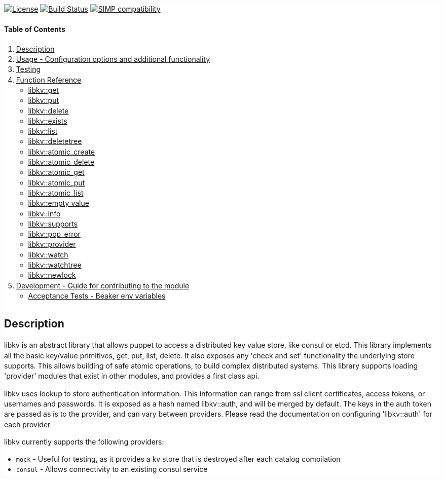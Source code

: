 [![License](http://img.shields.io/:license-apache-blue.svg)](http://www.apache.org/licenses/LICENSE-2.0.html) [![Build Status](https://travis-ci.org/simp/pupmod-simp-libkv.svg)](https://travis-ci.org/simp/pupmod-simp-libkv) [![SIMP compatibility](https://img.shields.io/badge/SIMP%20compatibility-6.*-orange.svg)](https://img.shields.io/badge/SIMP%20compatibility-6.*-orange.svg)

#### Table of Contents

1. [Description](#description)
2. [Usage - Configuration options and additional functionality](#usage)
3. [Testing](#testing)
4. [Function Reference](#function-reference)
    * [libkv::get](#get)
    * [libkv::put](#put)
    * [libkv::delete](#delete)
    * [libkv::exists](#exists)
    * [libkv::list](#list)
    * [libkv::deletetree](#deletetree)
    * [libkv::atomic_create](#atomic_create)
    * [libkv::atomic_delete](#atomic_delete)
    * [libkv::atomic_get](#atomic_get)
    * [libkv::atomic_put](#atomic_put)
    * [libkv::atomic_list](#atomic_list)
    * [libkv::empty_value](#empty_value)
    * [libkv::info](#info)
    * [libkv::supports](#supports)
    * [libkv::pop_error](#pop_error)
    * [libkv::provider](#provider)
    * [libkv::watch](#watch)
    * [libkv::watchtree](#watchtree)
    * [libkv::newlock](#newlock)
5. [Development - Guide for contributing to the module](#development)
    * [Acceptance Tests - Beaker env variables](#acceptance-tests)

## Description

libkv is an abstract library that allows puppet to access a distributed key
value store, like consul or etcd. This library implements all the basic
key/value primitives, get, put, list, delete. It also exposes any 'check and
set' functionality the underlying store supports. This allows building of safe
atomic operations, to build complex distributed systems. This library supports
loading 'provider' modules that exist in other modules, and provides a first
class api.

libkv uses lookup to store authentication information. This information can
range from ssl client certificates, access tokens, or usernames and passwords.
It is exposed as a hash named libkv::auth, and will be merged by default. The
keys in the auth token are passed as is to the provider, and can vary between
providers. Please read the documentation on configuring 'libkv::auth' for each
provider

libkv currently supports the following providers:

* `mock` - Useful for testing, as it provides a kv store that is destroyed
           after each catalog compilation
* `consul` - Allows connectivity to an existing consul service
